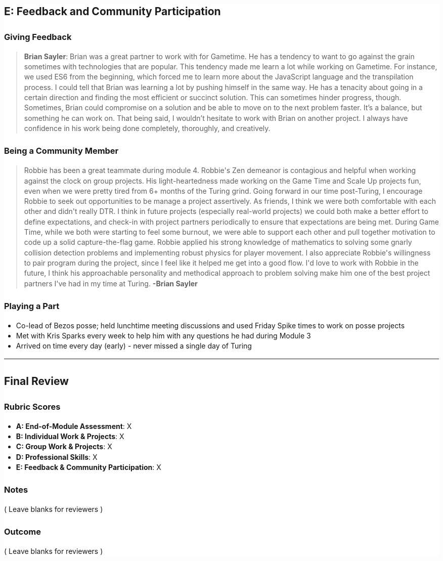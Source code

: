 

## E: Feedback and Community Participation

### Giving Feedback

> **Brian Sayler**: Brian was a great partner to work with for Gametime. He has a tendency to want to go against the grain sometimes with technologies that are popular. This tendency made me learn a lot while working on Gametime. For instance, we used ES6 from the beginning, which forced me to learn more about the JavaScript language and the transpilation process. I could tell that Brian was learning a lot by pushing himself in the same way. He has a tenacity about going in a certain direction and finding the most efficient or succinct solution. This can sometimes hinder progress, though. Sometimes, Brian could compromise on a solution and be able to move on to the next problem faster. It’s a balance, but something he can work on. That being said, I wouldn’t hesitate to work with Brian on another project. I always have confidence in his work being done completely, thoroughly, and creatively.

### Being a Community Member

> Robbie has been a great teammate during module 4.  Robbie's Zen demeanor is contagious and helpful when working against the clock on group projects.  His light-heartedness made working on the Game Time and Scale Up projects fun, even when we were pretty tired from 6+ months of the Turing grind. Going forward in our time post-Turing, I encourage Robbie to seek out opportunities to be manage a project assertively.  As friends, I think we were both comfortable with each other and didn't really DTR. I think in future projects (especially real-world projects) we could both make a better effort to define expectations, and check-in with project partners periodically to ensure that expectations are being met.  During Game Time, while we both were starting to feel some burnout, we were able to support each other and pull together motivation to code up a solid capture-the-flag game. Robbie applied his strong knowledge of mathematics to solving some gnarly collision detection problems and implementing robust physics for player movement.  I also appreciate Robbie's willingness to pair program during the project, since I feel like it helped me get into a good flow. I'd love to work with Robbie in the future, I think his approachable personality and methodical approach to problem solving make him one of the best project partners I've had in my time at Turing. **-Brian Sayler**

### Playing a Part

* Co-lead of Bezos posse; held lunchtime meeting discussions and used Friday Spike times to work on posse projects
* Met with Kris Sparks every week to help him with any questions he had during Module 3
* Arrived on time every day (early) - never missed a single day of Turing

------------------

## Final Review

### Rubric Scores

* **A: End-of-Module Assessment**: X
* **B: Individual Work & Projects**: X
* **C: Group Work & Projects**: X
* **D: Professional Skills**: X
* **E: Feedback & Community Participation**: X

### Notes

( Leave blanks for reviewers )

### Outcome

( Leave blanks for reviewers )
